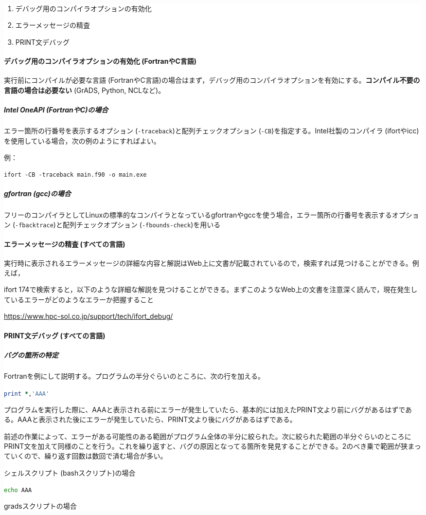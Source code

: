 1. デバッグ用のコンパイラオプションの有効化
2.  エラーメッセージの精査

3. PRINT文デバッグ

   

#### デバッグ用のコンパイラオプションの有効化 (FortranやC言語)

実行前にコンパイルが必要な言語 (FortranやC言語)の場合はまず，デバッグ用のコンパイラオプションを有効にする。**コンパイル不要の言語の場合は必要ない** (GrADS, Python, NCLなど)。

##### Intel OneAPI  (FortranやC)の場合

エラー箇所の行番号を表示するオプション (`-traceback`)と配列チェックオプション (`-CB`)を指定する。Intel社製のコンパイラ (ifortやicc)を使用している場合，次の例のようにすればよい。

例：

```
ifort -CB -traceback main.f90 -o main.exe
```

##### gfortran (gcc)の場合

フリーのコンパイラとしてLinuxの標準的なコンパイラとなっているgfortranやgccを使う場合，エラー箇所の行番号を表示するオプション (`-fbacktrace`)と配列チェックオプション (`-fbounds-check`)を用いる



#### エラーメッセージの精査 (すべての言語)

実行時に表示されるエラーメッセージの詳細な内容と解説はWeb上に文書が記載されているので，検索すれば見つけることができる。例えば，

ifort 174で検索すると，以下のような詳細な解説を見つけることができる。まずこのようなWeb上の文書を注意深く読んで，現在発生しているエラーがどのようなエラーか把握すること

https://www.hpc-sol.co.jp/support/tech/ifort_debug/



#### PRINT文デバッグ (すべての言語)

##### バグの箇所の特定

Fortranを例にして説明する。プログラムの半分ぐらいのところに、次の行を加える。

```fortran
print *,'AAA'
```

プログラムを実行した際に、AAAと表示される前にエラーが発生していたら、基本的には加えたPRINT文より前にバグがあるはずである。AAAと表示された後にエラーが発生していたら、PRINT文より後にバグがあるはずである。

前述の作業によって、エラーがある可能性のある範囲がプログラム全体の半分に絞られた。次に絞られた範囲の半分ぐらいのところにPRINT文を加えて同様のことを行う。これを繰り返すと、バグの原因となってる箇所を発見することができる。2のべき乗で範囲が狭まっていくので、繰り返す回数は数回で済む場合が多い。

シェルスクリプト (bashスクリプト)の場合

```bash
echo AAA
```

gradsスクリプトの場合
